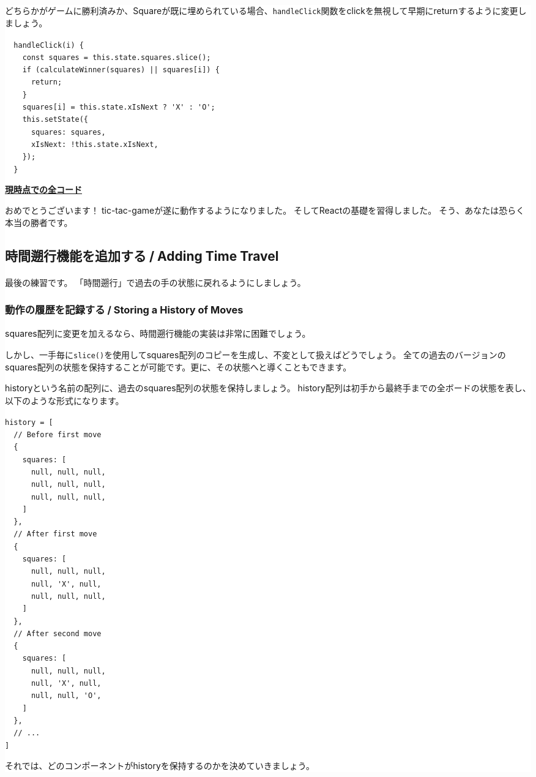 どちらかがゲームに勝利済みか、Squareが既に埋められている場合、`handleClick`関数をclickを無視して早期にreturnするように変更しましょう。

```
  handleClick(i) {
    const squares = this.state.squares.slice();
    if (calculateWinner(squares) || squares[i]) {
      return;
    }
    squares[i] = this.state.xIsNext ? 'X' : 'O';
    this.setState({
      squares: squares,
      xIsNext: !this.state.xIsNext,
    });
  }
```
**[現時点での全コード](https://codepen.io/gaearon/pen/LyyXgK?editors=0010)**

おめでとうございます！
tic-tac-gameが遂に動作するようになりました。
そしてReactの基礎を習得しました。
そう、あなたは恐らく本当の勝者です。

## 時間遡行機能を追加する / Adding Time Travel

最後の練習です。
「時間遡行」で過去の手の状態に戻れるようにしましょう。

### 動作の履歴を記録する / Storing a History of Moves

squares配列に変更を加えるなら、時間遡行機能の実装は非常に困難でしょう。

しかし、一手毎に`slice()`を使用してsquares配列のコピーを生成し、不変として扱えばどうでしょう。
全ての過去のバージョンのsquares配列の状態を保持することが可能です。更に、その状態へと導くこともできます。

historyという名前の配列に、過去のsquares配列の状態を保持しましょう。
history配列は初手から最終手までの全ボードの状態を表し、以下のような形式になります。

```
history = [
  // Before first move
  {
    squares: [
      null, null, null,
      null, null, null,
      null, null, null,
    ]
  },
  // After first move
  {
    squares: [
      null, null, null,
      null, 'X', null,
      null, null, null,
    ]
  },
  // After second move
  {
    squares: [
      null, null, null,
      null, 'X', null,
      null, null, 'O',
    ]
  },
  // ...
]
```
それでは、どのコンポーネントがhistoryを保持するのかを決めていきましょう。

[^1]: 三目並べ